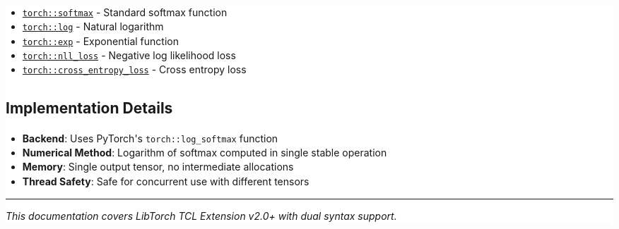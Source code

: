 - [`torch::softmax`](softmax.md) - Standard softmax function
- [`torch::log`](log.md) - Natural logarithm
- [`torch::exp`](exp.md) - Exponential function
- [`torch::nll_loss`](nll_loss.md) - Negative log likelihood loss
- [`torch::cross_entropy_loss`](cross_entropy_loss.md) - Cross entropy loss

## Implementation Details

- **Backend**: Uses PyTorch's `torch::log_softmax` function
- **Numerical Method**: Logarithm of softmax computed in single stable operation
- **Memory**: Single output tensor, no intermediate allocations
- **Thread Safety**: Safe for concurrent use with different tensors

---

*This documentation covers LibTorch TCL Extension v2.0+ with dual syntax support.* 